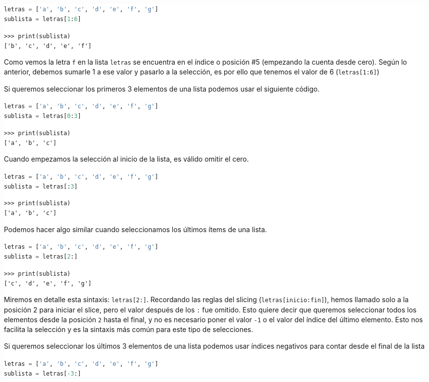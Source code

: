 ```python
letras = ['a', 'b', 'c', 'd', 'e', 'f', 'g']
sublista = letras[1:6]
```

```
>>> print(sublista)
['b', 'c', 'd', 'e', 'f']
```

Como vemos la letra `f` en la lista `letras` se encuentra en el índice o posición #5 (empezando la cuenta desde cero). Según lo anterior, debemos sumarle 1 a ese valor y pasarlo a la selección, es por ello que tenemos el valor de 6 (`letras[1:6]`)

Si queremos seleccionar los primeros 3 elementos de una lista podemos usar el siguiente código.

```python
letras = ['a', 'b', 'c', 'd', 'e', 'f', 'g']
sublista = letras[0:3]
```

```
>>> print(sublista)
['a', 'b', 'c']
```

Cuando empezamos la selección al inicio de la lista, es válido omitir el cero.

```python
letras = ['a', 'b', 'c', 'd', 'e', 'f', 'g']
sublista = letras[:3]
```

```
>>> print(sublista)
['a', 'b', 'c']
```

Podemos hacer algo similar cuando seleccionamos los últimos ítems de una lista.

```python
letras = ['a', 'b', 'c', 'd', 'e', 'f', 'g']
sublista = letras[2:]
```

```
>>> print(sublista)
['c', 'd', 'e', 'f', 'g']
```

Miremos en detalle esta sintaxis: `letras[2:]`. Recordando las reglas del slicing (`letras[inicio:fin]`), hemos llamado solo a la posición 2 para iniciar el slice, pero el valor después de los `:` fue omitido. Esto quiere decir que queremos seleccionar todos los elementos desde la posición `2` hasta el final, y no es necesario poner el valor `-1` o el valor del índice del último elemento. Esto nos facilita la selección y es la sintaxis más común para este tipo de selecciones.

Si queremos seleccionar los últimos 3 elementos de una lista podemos usar índices negativos para contar desde el final de la lista

```python
letras = ['a', 'b', 'c', 'd', 'e', 'f', 'g']
sublista = letras[-3:]
```
